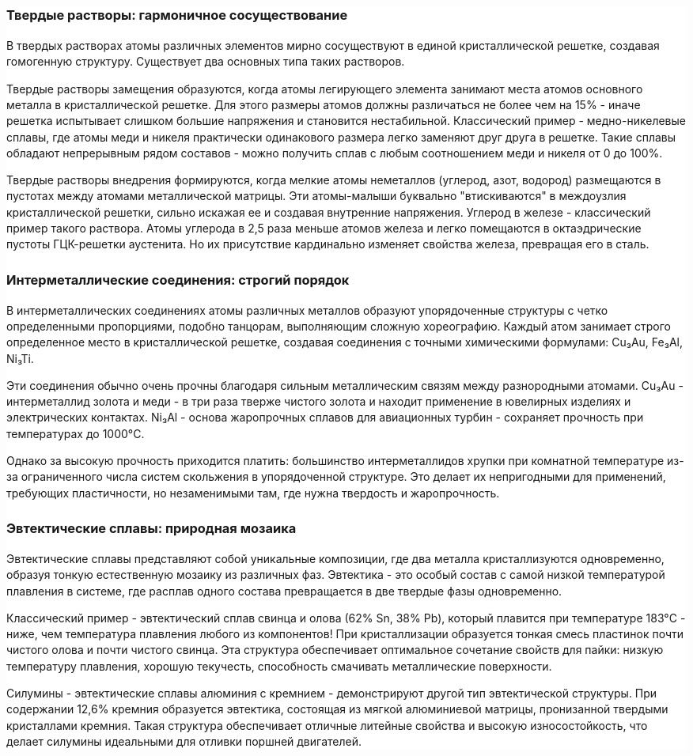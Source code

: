 ### Твердые растворы: гармоничное сосуществование

В твердых растворах атомы различных элементов мирно сосуществуют в единой кристаллической решетке, создавая гомогенную структуру. Существует два основных типа таких растворов.

Твердые растворы замещения образуются, когда атомы легирующего элемента занимают места атомов основного металла в кристаллической решетке. Для этого размеры атомов должны различаться не более чем на 15% - иначе решетка испытывает слишком большие напряжения и становится нестабильной. Классический пример - медно-никелевые сплавы, где атомы меди и никеля практически одинакового размера легко заменяют друг друга в решетке. Такие сплавы обладают непрерывным рядом составов - можно получить сплав с любым соотношением меди и никеля от 0 до 100%.

Твердые растворы внедрения формируются, когда мелкие атомы неметаллов (углерод, азот, водород) размещаются в пустотах между атомами металлической матрицы. Эти атомы-малыши буквально "втискиваются" в междоузлия кристаллической решетки, сильно искажая ее и создавая внутренние напряжения. Углерод в железе - классический пример такого раствора. Атомы углерода в 2,5 раза меньше атомов железа и легко помещаются в октаэдрические пустоты ГЦК-решетки аустенита. Но их присутствие кардинально изменяет свойства железа, превращая его в сталь.

### Интерметаллические соединения: строгий порядок

В интерметаллических соединениях атомы различных металлов образуют упорядоченные структуры с четко определенными пропорциями, подобно танцорам, выполняющим сложную хореографию. Каждый атом занимает строго определенное место в кристаллической решетке, создавая соединения с точными химическими формулами: Cu₃Au, Fe₃Al, Ni₃Ti.

Эти соединения обычно очень прочны благодаря сильным металлическим связям между разнородными атомами. Cu₃Au - интерметаллид золота и меди - в три раза тверже чистого золота и находит применение в ювелирных изделиях и электрических контактах. Ni₃Al - основа жаропрочных сплавов для авиационных турбин - сохраняет прочность при температурах до 1000°C.

Однако за высокую прочность приходится платить: большинство интерметаллидов хрупки при комнатной температуре из-за ограниченного числа систем скольжения в упорядоченной структуре. Это делает их непригодными для применений, требующих пластичности, но незаменимыми там, где нужна твердость и жаропрочность.

### Эвтектические сплавы: природная мозаика

Эвтектические сплавы представляют собой уникальные композиции, где два металла кристаллизуются одновременно, образуя тонкую естественную мозаику из различных фаз. Эвтектика - это особый состав с самой низкой температурой плавления в системе, где расплав одного состава превращается в две твердые фазы одновременно.

Классический пример - эвтектический сплав свинца и олова (62% Sn, 38% Pb), который плавится при температуре 183°C - ниже, чем температура плавления любого из компонентов! При кристаллизации образуется тонкая смесь пластинок почти чистого олова и почти чистого свинца. Эта структура обеспечивает оптимальное сочетание свойств для пайки: низкую температуру плавления, хорошую текучесть, способность смачивать металлические поверхности.

Силумины - эвтектические сплавы алюминия с кремнием - демонстрируют другой тип эвтектической структуры. При содержании 12,6% кремния образуется эвтектика, состоящая из мягкой алюминиевой матрицы, пронизанной твердыми кристаллами кремния. Такая структура обеспечивает отличные литейные свойства и высокую износостойкость, что делает силумины идеальными для отливки поршней двигателей.
